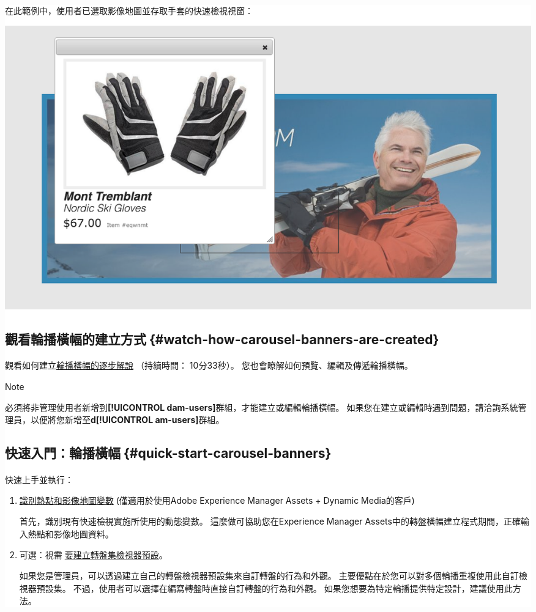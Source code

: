 在此範例中，使用者已選取影像地圖並存取手套的快速檢視視窗：

![chlimage_1-440](assets/chlimage_1-440.png)

## 觀看輪播橫幅的建立方式 {#watch-how-carousel-banners-are-created}

觀看如何建立[輪播橫幅的逐步解說](https://s7d5.scene7.com/s7viewers/html5/VideoViewer.html?videoserverurl=https://s7d5.scene7.com/is/content/&amp;emailurl=https://s7d5.scene7.com/s7/emailFriend&amp;serverUrl=https://s7d5.scene7.com/is/image/&amp;config=Scene7SharedAssets/Universal_HTML5_Video_social&amp;contenturl=https://s7d5.scene7.com/skins/&amp;asset=S7tutorials/InteractiveCarouselBanner) （持續時間： 10分33秒）。 您也會瞭解如何預覽、編輯及傳遞輪播橫幅。

>[!NOTE]
>
>必須將非管理使用者新增到&#x200B;**[!UICONTROL dam-users]**&#x200B;群組，才能建立或編輯輪播橫幅。 如果您在建立或編輯時遇到問題，請洽詢系統管理員，以便將您新增至&#x200B;**d[!UICONTROL am-users]**&#x200B;群組。

## 快速入門：輪播橫幅 {#quick-start-carousel-banners}

快速上手並執行：

1. [識別熱點和影像地圖變數](#identifying-hotspot-and-image-map-variables) (僅適用於使用Adobe Experience Manager Assets + Dynamic Media的客戶)

   首先，識別現有快速檢視實施所使用的動態變數。 這麼做可協助您在Experience Manager Assets中的轉盤橫幅建立程式期間，正確輸入熱點和影像地圖資料。



1. 可選：視需 [要建立轉盤集檢視器預設](/help/assets/dynamic-media/managing-viewer-presets.md)。

   如果您是管理員，可以透過建立自己的轉盤檢視器預設集來自訂轉盤的行為和外觀。 主要優點在於您可以對多個輪播重複使用此自訂檢視器預設集。 不過，使用者可以選擇在編寫轉盤時直接自訂轉盤的行為和外觀。 如果您想要為特定輪播提供特定設計，建議使用此方法。
